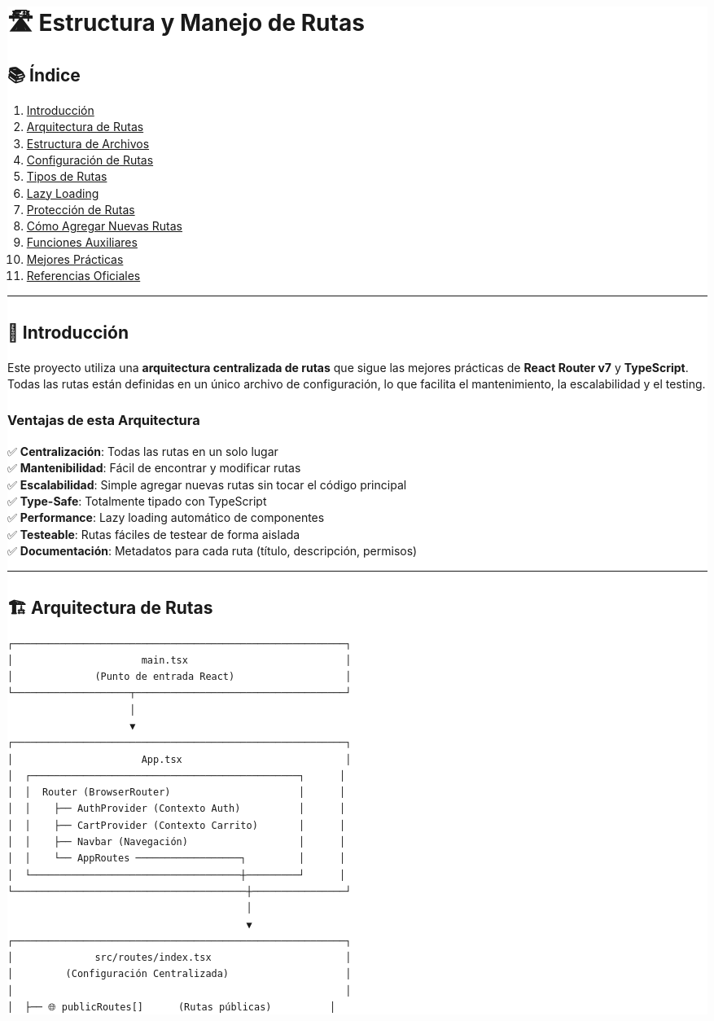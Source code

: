 # 🛣️ Estructura y Manejo de Rutas

## 📚 Índice

1. [Introducción](#introducción)
2. [Arquitectura de Rutas](#arquitectura-de-rutas)
3. [Estructura de Archivos](#estructura-de-archivos)
4. [Configuración de Rutas](#configuración-de-rutas)
5. [Tipos de Rutas](#tipos-de-rutas)
6. [Lazy Loading](#lazy-loading)
7. [Protección de Rutas](#protección-de-rutas)
8. [Cómo Agregar Nuevas Rutas](#cómo-agregar-nuevas-rutas)
9. [Funciones Auxiliares](#funciones-auxiliares)
10. [Mejores Prácticas](#mejores-prácticas)
11. [Referencias Oficiales](#referencias-oficiales)

---

## 📖 Introducción

Este proyecto utiliza una **arquitectura centralizada de rutas** que sigue las mejores prácticas de **React Router v7** y **TypeScript**. Todas las rutas están definidas en un único archivo de configuración, lo que facilita el mantenimiento, la escalabilidad y el testing.

### Ventajas de esta Arquitectura

✅ **Centralización**: Todas las rutas en un solo lugar  
✅ **Mantenibilidad**: Fácil de encontrar y modificar rutas  
✅ **Escalabilidad**: Simple agregar nuevas rutas sin tocar el código principal  
✅ **Type-Safe**: Totalmente tipado con TypeScript  
✅ **Performance**: Lazy loading automático de componentes  
✅ **Testeable**: Rutas fáciles de testear de forma aislada  
✅ **Documentación**: Metadatos para cada ruta (título, descripción, permisos)

---

## 🏗️ Arquitectura de Rutas

```
┌─────────────────────────────────────────────────────────┐
│                      main.tsx                           │
│              (Punto de entrada React)                   │
└────────────────────┬────────────────────────────────────┘
                     │
                     ▼
┌─────────────────────────────────────────────────────────┐
│                      App.tsx                            │
│  ┌──────────────────────────────────────────────┐      │
│  │  Router (BrowserRouter)                      │      │
│  │    ├── AuthProvider (Contexto Auth)          │      │
│  │    ├── CartProvider (Contexto Carrito)       │      │
│  │    ├── Navbar (Navegación)                   │      │
│  │    └── AppRoutes ──────────────────┐         │      │
│  └────────────────────────────────────┼─────────┘      │
└────────────────────────────────────────┼────────────────┘
                                         │
                                         ▼
┌─────────────────────────────────────────────────────────┐
│              src/routes/index.tsx                       │
│         (Configuración Centralizada)                    │
│                                                         │
│  ├── 🌐 publicRoutes[]      (Rutas públicas)          │
```